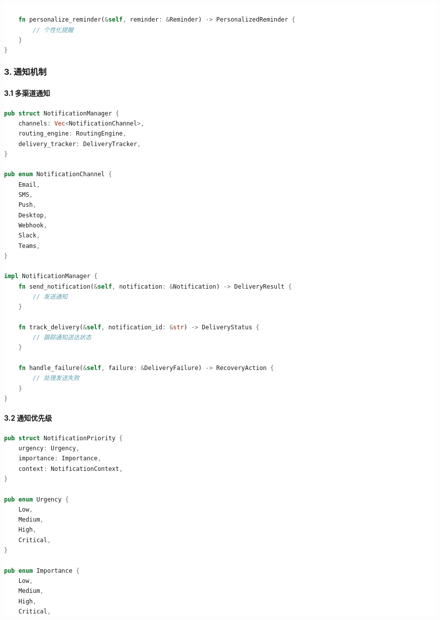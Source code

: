 ```rust
    
    fn personalize_reminder(&self, reminder: &Reminder) -> PersonalizedReminder {
        // 个性化提醒
    }
}
```

### 3. 通知机制

#### 3.1 多渠道通知

```rust
pub struct NotificationManager {
    channels: Vec<NotificationChannel>,
    routing_engine: RoutingEngine,
    delivery_tracker: DeliveryTracker,
}

pub enum NotificationChannel {
    Email,
    SMS,
    Push,
    Desktop,
    Webhook,
    Slack,
    Teams,
}

impl NotificationManager {
    fn send_notification(&self, notification: &Notification) -> DeliveryResult {
        // 发送通知
    }
    
    fn track_delivery(&self, notification_id: &str) -> DeliveryStatus {
        // 跟踪通知送达状态
    }
    
    fn handle_failure(&self, failure: &DeliveryFailure) -> RecoveryAction {
        // 处理发送失败
    }
}
```

#### 3.2 通知优先级

```rust
pub struct NotificationPriority {
    urgency: Urgency,
    importance: Importance,
    context: NotificationContext,
}

pub enum Urgency {
    Low,
    Medium,
    High,
    Critical,
}

pub enum Importance {
    Low,
    Medium,
    High,
    Critical,
```